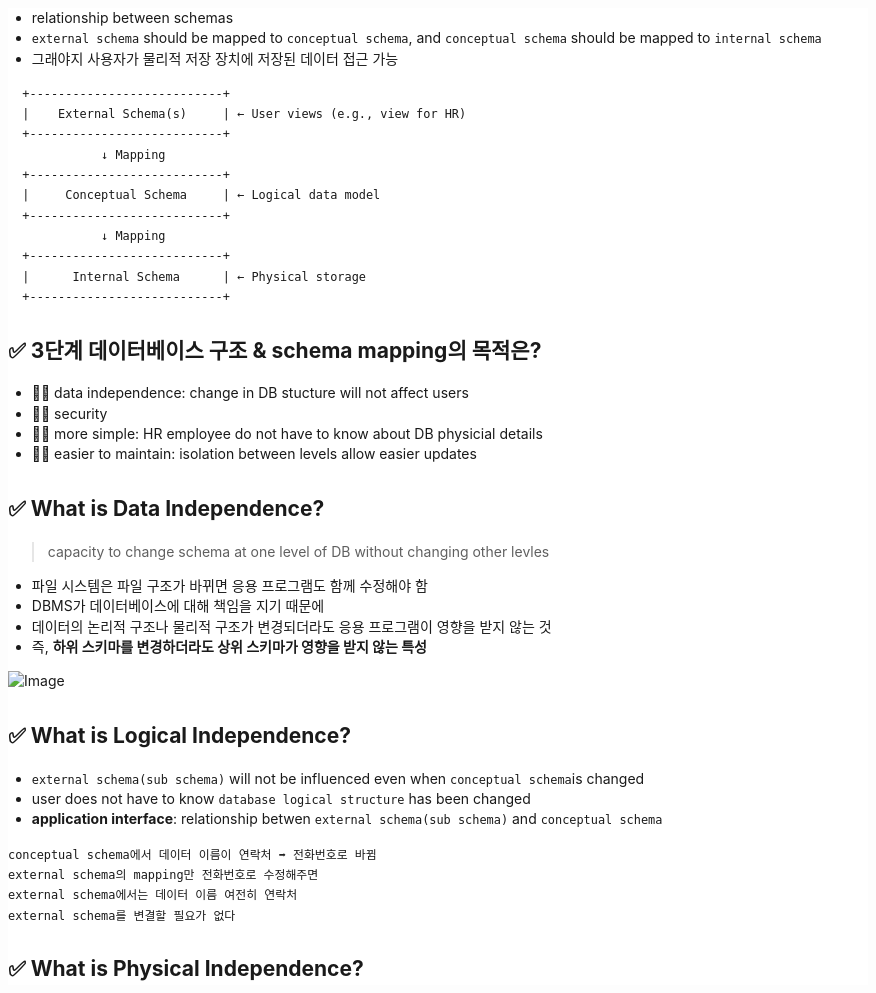 - relationship between schemas
- `external schema` should be mapped to `conceptual schema`, and `conceptual schema` should be mapped to `internal schema`
- 그래야지 사용자가 물리적 저장 장치에 저장된 데이터 접근 가능

```
  +---------------------------+
  |    External Schema(s)     | ← User views (e.g., view for HR)
  +---------------------------+
             ↓ Mapping
  +---------------------------+
  |     Conceptual Schema     | ← Logical data model
  +---------------------------+
             ↓ Mapping
  +---------------------------+
  |      Internal Schema      | ← Physical storage
  +---------------------------+
```

## ✅ 3단계 데이터베이스 구조 & schema mapping의 목적은?

- 👍🏻 data independence: change in DB stucture will not affect users
- 👍🏻 security
- 👍🏻 more simple: HR employee do not have to know about DB physicial details
- 👍🏻 easier to maintain: isolation between levels allow easier updates

## ✅ What is Data Independence?

> capacity to change schema at one level of DB without changing other levles

- 파일 시스템은 파일 구조가 바뀌면 응용 프로그램도 함께 수정해야 함
- DBMS가 데이터베이스에 대해 책임을 지기 때문에
- 데이터의 논리적 구조나 물리적 구조가 변경되더라도 응용 프로그램이 영향을 받지 않는 것
- 즉, **하위 스키마를 변경하더라도 상위 스키마가 영향을 받지 않는 특성**

<img width="620" alt="Image" src="https://github.com/user-attachments/assets/470fdb9b-7d9a-4892-8b4c-fd6e875fd551" />

## ✅ What is Logical Independence?

- `external schema(sub schema)` will not be influenced even when `conceptual schema`is changed
- user does not have to know `database logical structure` has been changed
- **application interface**: relationship betwen `external schema(sub schema)` and `conceptual schema`

```
conceptual schema에서 데이터 이름이 연락처 ➡️ 전화번호로 바뀜
external schema의 mapping만 전화번호로 수정해주면
external schema에서는 데이터 이름 여전히 연락처
external schema를 변결할 필요가 없다
```

## ✅ What is Physical Independence?
